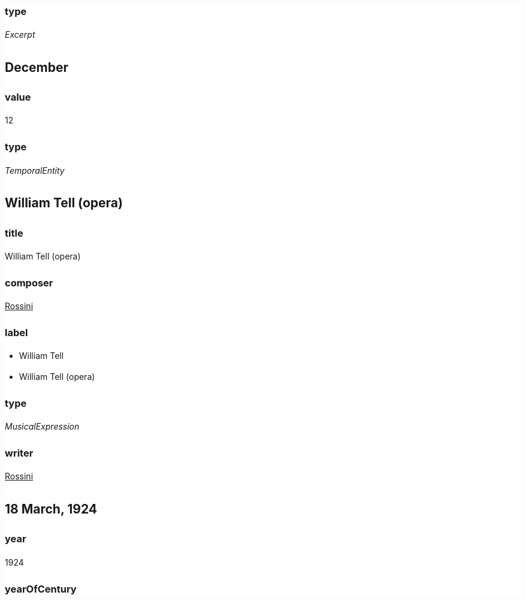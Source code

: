 ### type


*Excerpt*

## December

### value


12

### type


*TemporalEntity*

## William Tell (opera)

### title


William Tell (opera)

### composer


[Rossini](#Rossini)

### label

 - William Tell

 - William Tell (opera)

### type


*MusicalExpression*

### writer


[Rossini](#Rossini)

## 18 March, 1924

### year


1924

### yearOfCentury

